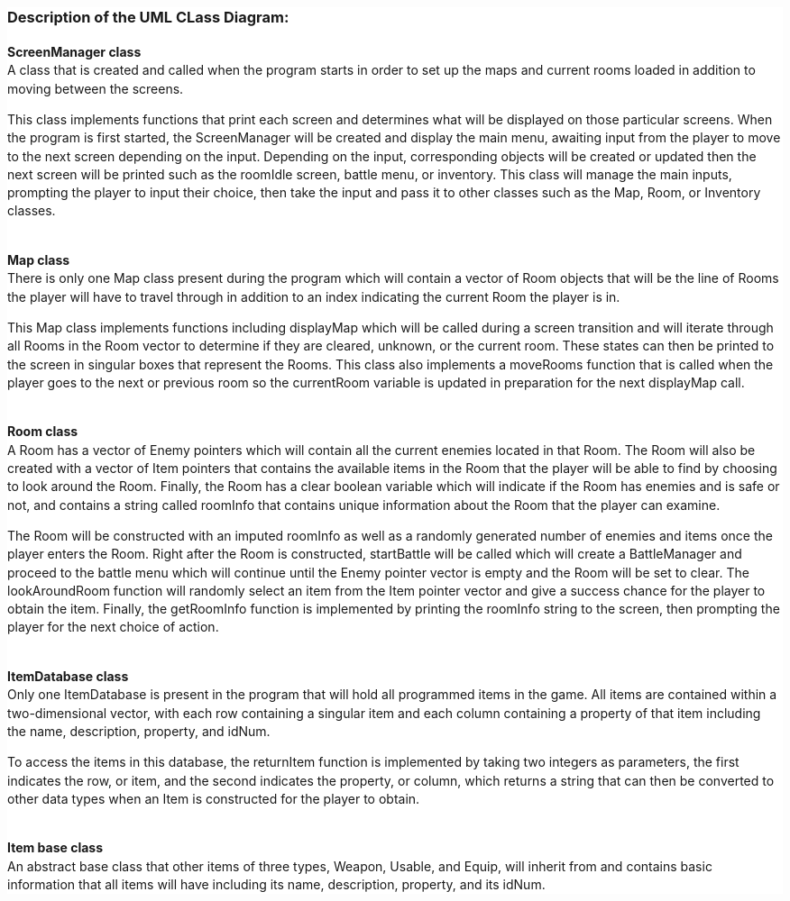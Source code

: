 ### Description of the UML CLass Diagram: 
**ScreenManager class**
<br>A class that is created and called when the program starts in order to set up the maps and current rooms loaded in addition to moving between the screens.

This class implements functions that print each screen and determines what will be displayed on those particular screens. When the program is first started, the ScreenManager will be created and display the main menu, awaiting input from the player to move to the next screen depending on the input. Depending on the input, corresponding objects will be created or updated then the next screen will be printed such as the roomIdle screen, battle menu, or inventory. This class will manage the main inputs, prompting the player to input their choice, then take the input and pass it to other classes such as the Map, Room, or Inventory classes.

<br>**Map class**
<br>There is only one Map class present during the program which will contain a vector of Room objects that will be the line of Rooms the player will have to travel through in addition to an index indicating the current Room the player is in. 

This Map class implements functions including displayMap which will be called during a screen transition and will iterate through all Rooms in the Room vector to determine if they are cleared, unknown, or the current room. These states can then be printed to the screen in singular boxes that represent the Rooms. This class also implements a moveRooms function that is called when the player goes to the next or previous room so the currentRoom variable is updated in preparation for the next displayMap call. 

<br>**Room class**
<br>A Room has a vector of Enemy pointers which will contain all the current enemies located in that Room. The Room will also be created with a vector of Item pointers that contains the available items in the Room that the player will be able to find by choosing to look around the Room. Finally, the Room has a clear boolean variable which will indicate if the Room has enemies and is safe or not, and contains a string called roomInfo that contains unique information about the Room that the player can examine. 

The Room will be constructed with an imputed roomInfo as well as a randomly generated number of enemies and items once the player enters the Room. Right after the Room is constructed, startBattle will be called which will create a BattleManager and proceed to the battle menu which will continue until the Enemy pointer vector is empty and the Room will be set to clear. The lookAroundRoom function will randomly select an item from the Item pointer vector and give a success chance for the player to obtain the item. Finally, the getRoomInfo function is implemented by printing the roomInfo string to the screen, then prompting the player for the next choice of action.

<br>**ItemDatabase class**
<br>Only one ItemDatabase is present in the program that will hold all programmed items in the game. All items are contained within a two-dimensional vector, with each row containing a singular item and each column containing a property of that item including the name, description, property, and idNum. 

To access the items in this database, the returnItem function is implemented by taking two integers as parameters, the first indicates the row, or item, and the second indicates the property, or column, which returns a string that can then be converted to other data types when an Item is constructed for the player to obtain. 

<br>**Item base class**
<br>An abstract base class that other items of three types, Weapon, Usable, and Equip, will inherit from and contains basic information that all items will have including its name, description, property, and its idNum.
